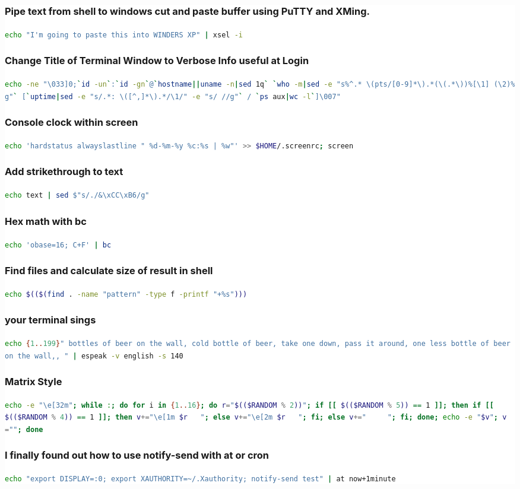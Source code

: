 ### Pipe text from shell to windows cut and paste buffer using PuTTY and XMing.
```sh
echo "I'm going to paste this into WINDERS XP" | xsel -i
```

### Change Title of Terminal Window to Verbose Info useful at Login
```sh
echo -ne "\033]0;`id -un`:`id -gn`@`hostname||uname -n|sed 1q` `who -m|sed -e "s%^.* \(pts/[0-9]*\).*(\(.*\))%[\1] (\2)%g"` [`uptime|sed -e "s/.*: \([^,]*\).*/\1/" -e "s/ //g"` / `ps aux|wc -l`]\007"
```

### Console clock  within screen
```sh
echo 'hardstatus alwayslastline " %d-%m-%y %c:%s | %w"' >> $HOME/.screenrc; screen
```

### Add strikethrough to text
```sh
echo text | sed $"s/./&\xCC\xB6/g"
```

### Hex math with bc
```sh
echo 'obase=16; C+F' | bc
```

### Find files and calculate size of result in shell
```sh
echo $(($(find . -name "pattern" -type f -printf "+%s")))
```

### your terminal sings
```sh
echo {1..199}" bottles of beer on the wall, cold bottle of beer, take one down, pass it around, one less bottle of beer on the wall,, " | espeak -v english -s 140
```

### Matrix Style
```sh
echo -e "\e[32m"; while :; do for i in {1..16}; do r="$(($RANDOM % 2))"; if [[ $(($RANDOM % 5)) == 1 ]]; then if [[ $(($RANDOM % 4)) == 1 ]]; then v+="\e[1m $r   "; else v+="\e[2m $r   "; fi; else v+="     "; fi; done; echo -e "$v"; v=""; done
```

### I finally found out how to use notify-send with at or cron
```sh
echo "export DISPLAY=:0; export XAUTHORITY=~/.Xauthority; notify-send test" | at now+1minute
```
